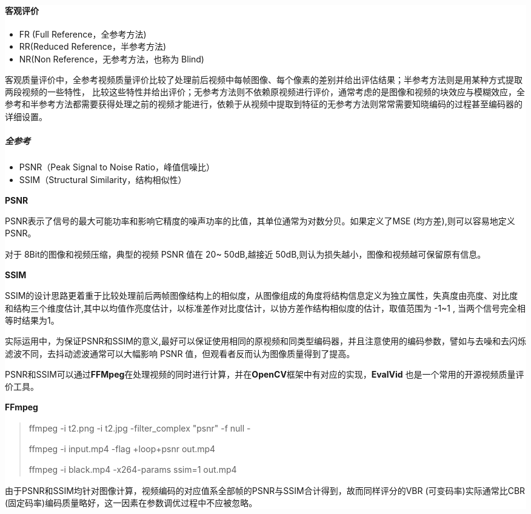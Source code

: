 #### 客观评价

- FR (Full Reference，全参考方法)
- RR(Reduced Reference，半参考方法)
- NR(Non Reference，无参考方法，也称为 Blind)

客观质量评价中，全参考视频质量评价比较了处理前后视频中每帧图像、每个像素的差别并给出评估结果；半参考方法则是用某种方式提取两段视频的一些特性， 比较这些特性并给出评价；无参考方法则不依赖原视频进行评价，通常考虑的是图像和视频的块效应与模糊效应，全参考和半参考方法都需要获得处理之前的视频才能进行，依赖于从视频中提取到特征的无参考方法则常常需要知晓编码的过程甚至编码器的详细设置。

##### 全参考

- PSNR（Peak Signal to Noise Ratio，峰值信噪比）
- SSIM（Structural Similarity，结构相似性）

**PSNR**

PSNR表示了信号的最大可能功率和影响它精度的噪声功率的比值，其单位通常为对数分贝。如果定义了MSE (均方差),则可以容易地定义PSNR。

对于 8Bit的图像和视频压缩，典型的视频 PSNR 值在 20~ 50dB,越接近 50dB,则认为损失越小，图像和视频越可保留原有信息。

**SSIM**

SSIM的设计思路更着重于比较处理前后两帧图像结构上的相似度，从图像组成的角度将结构信息定义为独立属性，失真度由亮度、对比度和结构三个维度估计,其中以均值作亮度估计，以标准差作对比度估计，以协方差作结构相似度的估计，取值范围为 -1~1 , 当两个信号完全相等时结果为1。

实际运用中，为保证PSNR和SSIM的意义,最好可以保证使用相同的原视频和同类型编码器，并且注意使用的编码参数，譬如与去噪和去闪烁滤波不同，去抖动滤波通常可以大幅影响 PSNR 值，但观看者反而认为图像质量得到了提高。

PSNR和SSIM可以通过**FFMpeg**在处理视频的同时进行计算，并在**OpenCV**框架中有对应的实现，**EvalVid** 也是一个常用的开源视频质量评价工具。

**FFmpeg**

> ffmpeg -i t2.png -i t2.jpg -filter_complex "psnr" -f null -
>
> ffmpeg -i input.mp4 -flag +loop+psnr out.mp4
>
> ffmpeg -i black.mp4 -x264-params ssim=1 out.mp4

由于PSNR和SSIM均针对图像计算，视频编码的对应值系全部帧的PSNR与SSIM合计得到，故而同样评分的VBR (可变码率)实际通常比CBR (固定码率)编码质量略好，这一因素在参数调优过程中不应被忽略。